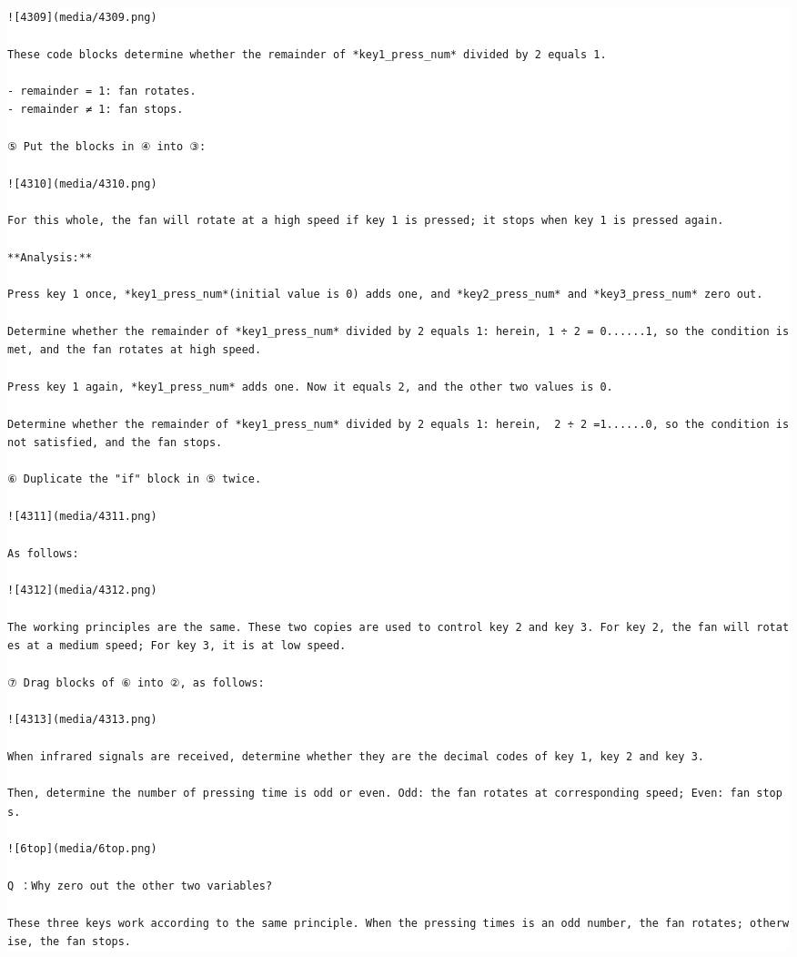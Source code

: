 	![4309](media/4309.png)

	These code blocks determine whether the remainder of *key1_press_num* divided by 2 equals 1.

	- remainder = 1: fan rotates.
	- remainder ≠ 1: fan stops. 
	
	⑤ Put the blocks in ④ into ③:

	![4310](media/4310.png)

	For this whole, the fan will rotate at a high speed if key 1 is pressed; it stops when key 1 is pressed again.

	**Analysis:**

	Press key 1 once, *key1_press_num*(initial value is 0) adds one, and *key2_press_num* and *key3_press_num* zero out.

	Determine whether the remainder of *key1_press_num* divided by 2 equals 1: herein, 1 ÷ 2 = 0......1, so the condition is met, and the fan rotates at high speed.

	Press key 1 again, *key1_press_num* adds one. Now it equals 2, and the other two values is 0.

	Determine whether the remainder of *key1_press_num* divided by 2 equals 1: herein,  2 ÷ 2 =1......0, so the condition is not satisfied, and the fan stops.

	⑥ Duplicate the "if" block in ⑤ twice.

	![4311](media/4311.png)

	As follows: 

	![4312](media/4312.png)

	The working principles are the same. These two copies are used to control key 2 and key 3. For key 2, the fan will rotates at a medium speed; For key 3, it is at low speed.

	⑦ Drag blocks of ⑥ into ②, as follows:

	![4313](media/4313.png)

	When infrared signals are received, determine whether they are the decimal codes of key 1, key 2 and key 3.

	Then, determine the number of pressing time is odd or even. Odd: the fan rotates at corresponding speed; Even: fan stops.

	![6top](media/6top.png)

	Q ：Why zero out the other two variables? 

	These three keys work according to the same principle. When the pressing times is an odd number, the fan rotates; otherwise, the fan stops. 
